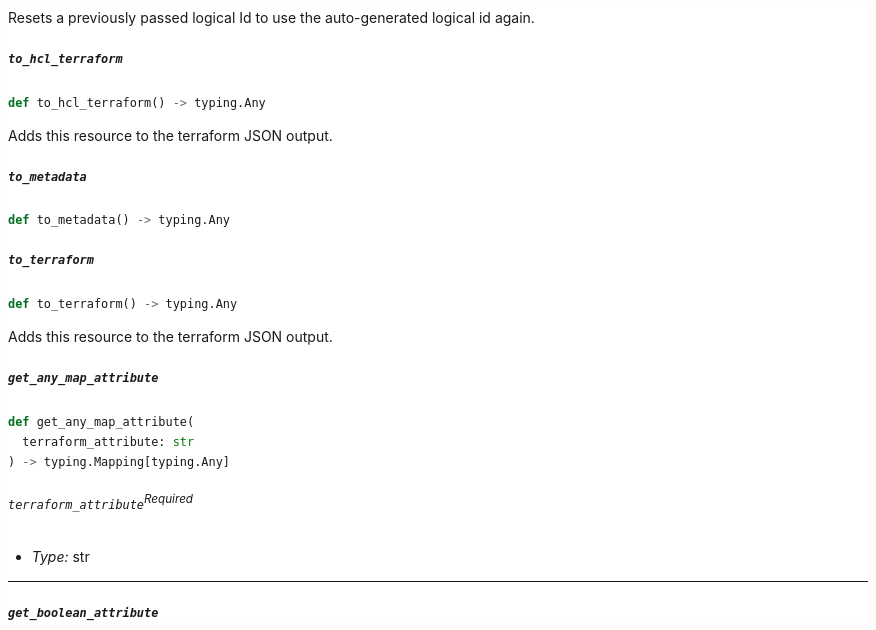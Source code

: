 Resets a previously passed logical Id to use the auto-generated logical id again.

##### `to_hcl_terraform` <a name="to_hcl_terraform" id="@cdktf/provider-azurerm.dataAzurermApiManagementGatewayHostNameConfiguration.DataAzurermApiManagementGatewayHostNameConfiguration.toHclTerraform"></a>

```python
def to_hcl_terraform() -> typing.Any
```

Adds this resource to the terraform JSON output.

##### `to_metadata` <a name="to_metadata" id="@cdktf/provider-azurerm.dataAzurermApiManagementGatewayHostNameConfiguration.DataAzurermApiManagementGatewayHostNameConfiguration.toMetadata"></a>

```python
def to_metadata() -> typing.Any
```

##### `to_terraform` <a name="to_terraform" id="@cdktf/provider-azurerm.dataAzurermApiManagementGatewayHostNameConfiguration.DataAzurermApiManagementGatewayHostNameConfiguration.toTerraform"></a>

```python
def to_terraform() -> typing.Any
```

Adds this resource to the terraform JSON output.

##### `get_any_map_attribute` <a name="get_any_map_attribute" id="@cdktf/provider-azurerm.dataAzurermApiManagementGatewayHostNameConfiguration.DataAzurermApiManagementGatewayHostNameConfiguration.getAnyMapAttribute"></a>

```python
def get_any_map_attribute(
  terraform_attribute: str
) -> typing.Mapping[typing.Any]
```

###### `terraform_attribute`<sup>Required</sup> <a name="terraform_attribute" id="@cdktf/provider-azurerm.dataAzurermApiManagementGatewayHostNameConfiguration.DataAzurermApiManagementGatewayHostNameConfiguration.getAnyMapAttribute.parameter.terraformAttribute"></a>

- *Type:* str

---

##### `get_boolean_attribute` <a name="get_boolean_attribute" id="@cdktf/provider-azurerm.dataAzurermApiManagementGatewayHostNameConfiguration.DataAzurermApiManagementGatewayHostNameConfiguration.getBooleanAttribute"></a>
